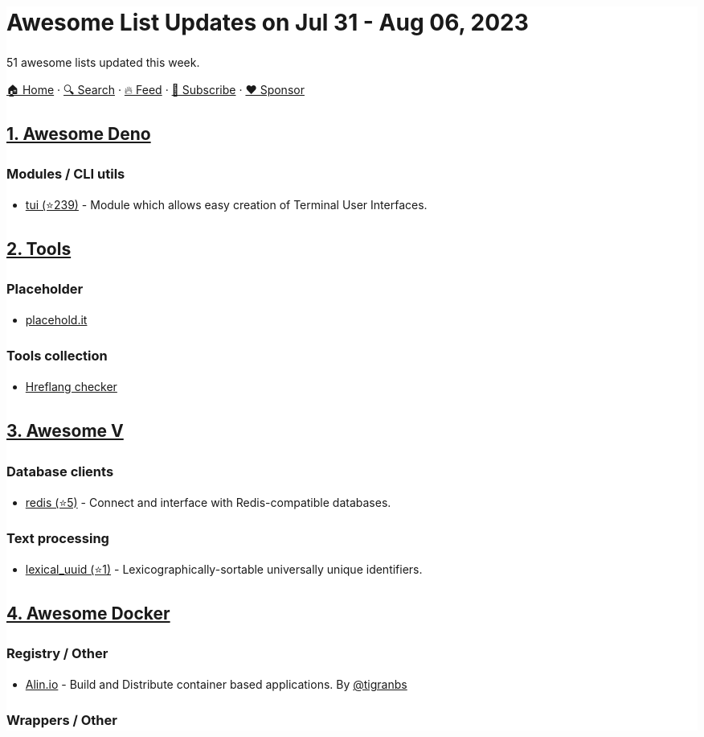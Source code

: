 # Awesome List Updates on Jul 31 - Aug 06, 2023

51 awesome lists updated this week.

[🏠 Home](/README.md) · [🔍 Search](https://www.trackawesomelist.com/search/) · [🔥 Feed](https://www.trackawesomelist.com/week/rss.xml) · [📮 Subscribe](https://trackawesomelist.us17.list-manage.com/subscribe?u=d2f0117aa829c83a63ec63c2f&id=36a103854c) · [❤️  Sponsor](https://github.com/sponsors/theowenyoung)



## [1. Awesome Deno](/content/denolib/awesome-deno/week/README.md)

### Modules / CLI utils

*   [tui (⭐239)](https://github.com/Im-Beast/deno_tui) - Module which allows easy creation of Terminal User Interfaces.

## [2. Tools](/content/lvwzhen/tools/week/README.md)

### Placeholder

*   [placehold.it](https://place-hold.it/)

### Tools collection

*   [Hreflang checker](https://localizely.com/hreflang-checker/)

## [3. Awesome V](/content/vlang/awesome-v/week/README.md)

### Database clients

*   [redis (⭐5)](https://github.com/Coachonko/redis) - Connect and interface with Redis-compatible databases.

### Text processing

*   [lexical\_uuid (⭐1)](https://github.com/Coachonko/lexical_uuid) - Lexicographically-sortable universally unique identifiers.

## [4. Awesome Docker](/content/veggiemonk/awesome-docker/week/README.md)

### Registry / Other

*   [Alin.io](https://alin.io) - Build and Distribute container based applications. By [@tigranbs](https://github.com/tigranbs)

### Wrappers / Other
